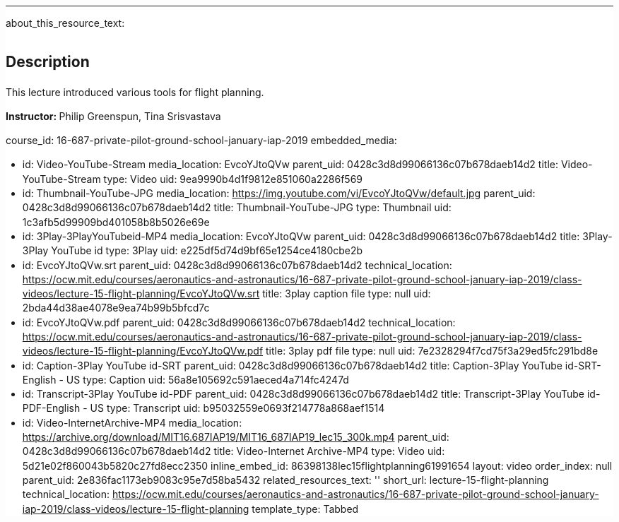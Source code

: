 ---
about_this_resource_text: <h2 class="subhead">Description</h2> <p>This lecture introduced
  various tools for flight planning.</p> <p><strong>Instructor:&nbsp;</strong>Philip
  Greenspun, Tina Srisvastava</p>
course_id: 16-687-private-pilot-ground-school-january-iap-2019
embedded_media:
- id: Video-YouTube-Stream
  media_location: EvcoYJtoQVw
  parent_uid: 0428c3d8d99066136c07b678daeb14d2
  title: Video-YouTube-Stream
  type: Video
  uid: 9ea9990b4d1f9812e851060a2286f569
- id: Thumbnail-YouTube-JPG
  media_location: https://img.youtube.com/vi/EvcoYJtoQVw/default.jpg
  parent_uid: 0428c3d8d99066136c07b678daeb14d2
  title: Thumbnail-YouTube-JPG
  type: Thumbnail
  uid: 1c3afb5d99909bd401058b8b5026e69e
- id: 3Play-3PlayYouTubeid-MP4
  media_location: EvcoYJtoQVw
  parent_uid: 0428c3d8d99066136c07b678daeb14d2
  title: 3Play-3Play YouTube id
  type: 3Play
  uid: e225df5d74d9bf65e1254ce4180cbe2b
- id: EvcoYJtoQVw.srt
  parent_uid: 0428c3d8d99066136c07b678daeb14d2
  technical_location: https://ocw.mit.edu/courses/aeronautics-and-astronautics/16-687-private-pilot-ground-school-january-iap-2019/class-videos/lecture-15-flight-planning/EvcoYJtoQVw.srt
  title: 3play caption file
  type: null
  uid: 2bda44d38ae4078e9ea74b99b5bfcd7c
- id: EvcoYJtoQVw.pdf
  parent_uid: 0428c3d8d99066136c07b678daeb14d2
  technical_location: https://ocw.mit.edu/courses/aeronautics-and-astronautics/16-687-private-pilot-ground-school-january-iap-2019/class-videos/lecture-15-flight-planning/EvcoYJtoQVw.pdf
  title: 3play pdf file
  type: null
  uid: 7e2328294f7cd75f3a29ed5fc291bd8e
- id: Caption-3Play YouTube id-SRT
  parent_uid: 0428c3d8d99066136c07b678daeb14d2
  title: Caption-3Play YouTube id-SRT-English - US
  type: Caption
  uid: 56a8e105692c591aeced4a714fc4247d
- id: Transcript-3Play YouTube id-PDF
  parent_uid: 0428c3d8d99066136c07b678daeb14d2
  title: Transcript-3Play YouTube id-PDF-English - US
  type: Transcript
  uid: b95032559e0693f214778a868aef1514
- id: Video-InternetArchive-MP4
  media_location: https://archive.org/download/MIT16.687IAP19/MIT16_687IAP19_lec15_300k.mp4
  parent_uid: 0428c3d8d99066136c07b678daeb14d2
  title: Video-Internet Archive-MP4
  type: Video
  uid: 5d21e02f860043b5820c27fd8ecc2350
inline_embed_id: 86398138lec15flightplanning61991654
layout: video
order_index: null
parent_uid: 2e836fac1173eb9083c95e7d58ba5432
related_resources_text: ''
short_url: lecture-15-flight-planning
technical_location: https://ocw.mit.edu/courses/aeronautics-and-astronautics/16-687-private-pilot-ground-school-january-iap-2019/class-videos/lecture-15-flight-planning
template_type: Tabbed